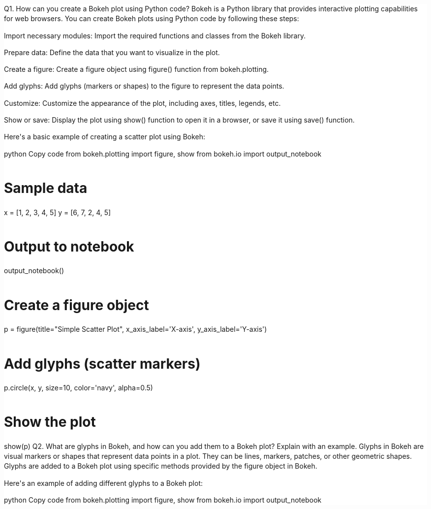 Q1. How can you create a Bokeh plot using Python code?
Bokeh is a Python library that provides interactive plotting capabilities for web browsers. You can create Bokeh plots using Python code by following these steps:

Import necessary modules: Import the required functions and classes from the Bokeh library.

Prepare data: Define the data that you want to visualize in the plot.

Create a figure: Create a figure object using figure() function from bokeh.plotting.

Add glyphs: Add glyphs (markers or shapes) to the figure to represent the data points.

Customize: Customize the appearance of the plot, including axes, titles, legends, etc.

Show or save: Display the plot using show() function to open it in a browser, or save it using save() function.

Here's a basic example of creating a scatter plot using Bokeh:

python
Copy code
from bokeh.plotting import figure, show
from bokeh.io import output_notebook

# Sample data
x = [1, 2, 3, 4, 5]
y = [6, 7, 2, 4, 5]

# Output to notebook
output_notebook()

# Create a figure object
p = figure(title="Simple Scatter Plot", x_axis_label='X-axis', y_axis_label='Y-axis')

# Add glyphs (scatter markers)
p.circle(x, y, size=10, color='navy', alpha=0.5)

# Show the plot
show(p)
Q2. What are glyphs in Bokeh, and how can you add them to a Bokeh plot? Explain with an example.
Glyphs in Bokeh are visual markers or shapes that represent data points in a plot. They can be lines, markers, patches, or other geometric shapes. Glyphs are added to a Bokeh plot using specific methods provided by the figure object in Bokeh.

Here's an example of adding different glyphs to a Bokeh plot:

python
Copy code
from bokeh.plotting import figure, show
from bokeh.io import output_notebook
